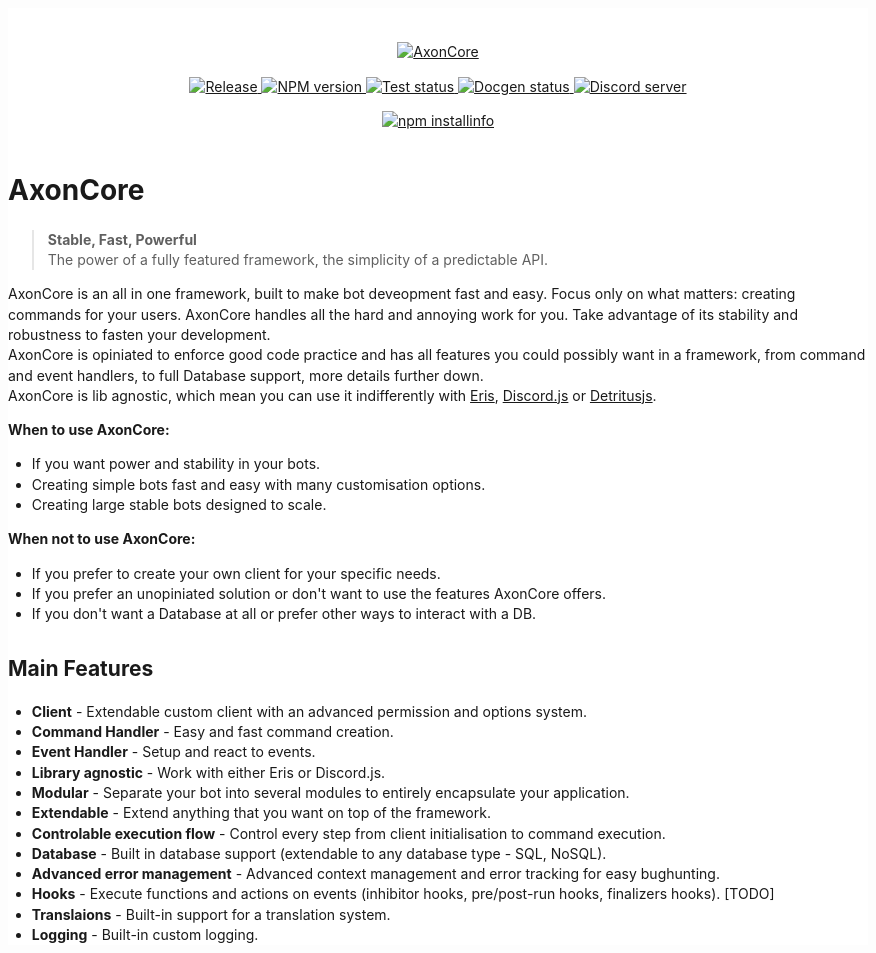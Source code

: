 <div align="center">
  <br />
  <p>
    <a href="https://khaazz.github.io/AxonCore"> <img src="_images/banner.png" width="546" alt="AxonCore" /> </a>
  </p>
  <p>
    <a href="https://github.com/Khaazz/AxonCore/releases"> <img src="https://img.shields.io/github/release/Khaazz/AxonCore.svg?style=flat-square" alt="Release" /> </a>
    <a href="https://www.npmjs.com/package/axoncore"> <img src="https://img.shields.io/npm/v/axoncore.svg?maxAge=3600" alt="NPM version" /> </a>
    <a href="https://github.com/Khaazz/AxonCore/actions"> <img src="https://github.com/Khaazz/AxonCore/workflows/Test/badge.svg" alt="Test status" /> </a>
    <a href="https://github.com/Khaazz/AxonCore/actions"> <img src="https://github.com/Khaazz/AxonCore/workflows/Docgen/badge.svg" alt="Docgen status" /> </a>
    <a href="https://discord.gg/QZ6B5US"> <img src="https://discordapp.com/api/guilds/365236789855649814/embed.png" alt="Discord server" /> </a>
  </p>
  <p>
    <a href="https://nodei.co/npm/axoncore/"> <img src="https://nodei.co/npm/axoncore.png?downloads=true&stars=true" alt="npm installinfo" /> </a>
  </p>
</div>

# AxonCore

>__**Stable, Fast, Powerful**__  
> The power of a fully featured framework, the simplicity of a predictable API.

AxonCore is an all in one framework, built to make bot deveopment fast and easy. Focus only on what matters: creating commands for your users. AxonCore handles all the hard and annoying work for you. Take advantage of its stability and robustness to fasten your development.  
AxonCore is opiniated to enforce good code practice and has all features you could possibly want in a framework, from command and event handlers, to full Database support, more details further down.  
AxonCore is lib agnostic, which mean you can use it indifferently with [Eris](https://github.com/abalabahaha/eris), [Discord.js](https://github.com/discordjs/discord.js) or [Detritusjs](https://github.com/detritusjs/client).

**When to use AxonCore:**

- If you want power and stability in your bots.
- Creating simple bots fast and easy with many customisation options.
- Creating large stable bots designed to scale.

**When not to use AxonCore:**

- If you prefer to create your own client for your specific needs.
- If you prefer an unopiniated solution or don't want to use the features AxonCore offers.
- If you don't want a Database at all or prefer other ways to interact with a DB.

## Main Features

- **Client** - Extendable custom client with an advanced permission and options system.
- **Command Handler** - Easy and fast command creation.
- **Event Handler** - Setup and react to events.
- **Library agnostic** - Work with either Eris or Discord.js.
- **Modular** - Separate your bot into several modules to entirely encapsulate your application.
- **Extendable** - Extend anything that you want on top of the framework.
- **Controlable execution flow** - Control every step from client initialisation to command execution.
- **Database** - Built in database support (extendable to any database type - SQL, NoSQL).
- **Advanced error management** - Advanced context management and error tracking for easy bughunting.
- **Hooks** - Execute functions and actions on events (inhibitor hooks, pre/post-run hooks, finalizers hooks). [TODO]
- **Translaions** - Built-in support for a translation system.
- **Logging** - Built-in custom logging.